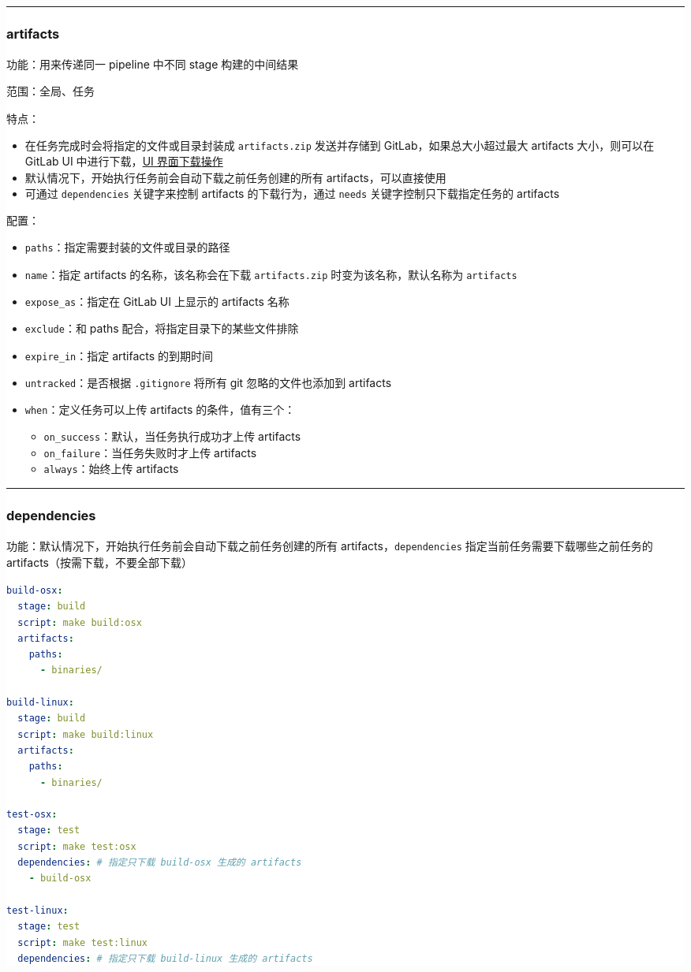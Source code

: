 ```yaml
```



------

### artifacts

功能：用来传递同一 pipeline 中不同 stage 构建的中间结果

范围：全局、任务

特点：

- 在任务完成时会将指定的文件或目录封装成 `artifacts.zip` 发送并存储到 GitLab，如果总大小超过最大 artifacts 大小，则可以在 GitLab UI 中进行下载，[UI 界面下载操作](https://docs.gitlab.com/ee/ci/pipelines/job_artifacts.html)
- 默认情况下，开始执行任务前会自动下载之前任务创建的所有 artifacts，可以直接使用
- 可通过 `dependencies` 关键字来控制 artifacts 的下载行为，通过 `needs` 关键字控制只下载指定任务的 artifacts

配置：

- `paths`：指定需要封装的文件或目录的路径
- `name`：指定 artifacts 的名称，该名称会在下载 `artifacts.zip` 时变为该名称，默认名称为 `artifacts`
- `expose_as`：指定在 GitLab UI 上显示的 artifacts 名称

- `exclude`：和 paths 配合，将指定目录下的某些文件排除
- `expire_in`：指定 artifacts 的到期时间
- `untracked`：是否根据 `.gitignore` 将所有 git 忽略的文件也添加到 artifacts
- `when`：定义任务可以上传 artifacts 的条件，值有三个：
  - `on_success`：默认，当任务执行成功才上传 artifacts
  - `on_failure`：当任务失败时才上传 artifacts
  - `always`：始终上传 artifacts

```yaml

```



-----

### dependencies

功能：默认情况下，开始执行任务前会自动下载之前任务创建的所有 artifacts，`dependencies` 指定当前任务需要下载哪些之前任务的 artifacts（按需下载，不要全部下载）

```yaml
build-osx:
  stage: build
  script: make build:osx
  artifacts:
    paths:
      - binaries/

build-linux:
  stage: build
  script: make build:linux
  artifacts:
    paths:
      - binaries/

test-osx:
  stage: test
  script: make test:osx
  dependencies: # 指定只下载 build-osx 生成的 artifacts
    - build-osx

test-linux:
  stage: test
  script: make test:linux
  dependencies: # 指定只下载 build-linux 生成的 artifacts
```